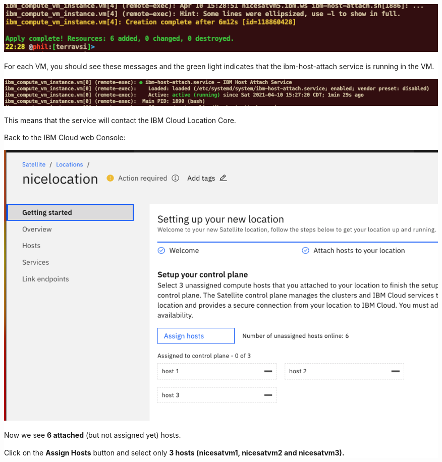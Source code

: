 ![image-20210410223034685](images/image-20210410223034685-8086634.png)

For each VM, you should see these messages and the green light indicates that the ibm-host-attach service is running in the VM. 

![image-20210410223132240](images/image-20210410223132240-8086692.png)

This means that the service will contact the IBM Cloud Location Core. 

Back to the IBM Cloud web Console:

![image-20210410223453635](images/image-20210410223453635-8086893.png)

Now we see **6 attached** (but not assigned yet) hosts.

Click on the **Assign Hosts** button and select only **3 hosts (nicesatvm1, nicesatvm2 and nicesatvm3).**
